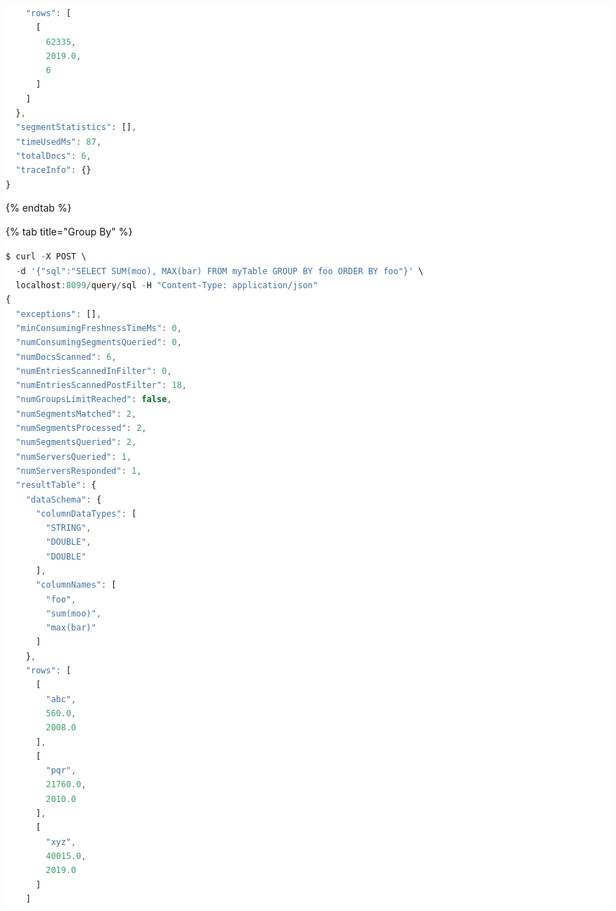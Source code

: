 ```javascript
    "rows": [
      [
        62335, 
        2019.0, 
        6
      ]
    ]
  }, 
  "segmentStatistics": [], 
  "timeUsedMs": 87, 
  "totalDocs": 6, 
  "traceInfo": {}
}
```
{% endtab %}

{% tab title="Group By" %}
```javascript
$ curl -X POST \
  -d '{"sql":"SELECT SUM(moo), MAX(bar) FROM myTable GROUP BY foo ORDER BY foo"}' \
  localhost:8099/query/sql -H "Content-Type: application/json" 
{
  "exceptions": [], 
  "minConsumingFreshnessTimeMs": 0, 
  "numConsumingSegmentsQueried": 0, 
  "numDocsScanned": 6, 
  "numEntriesScannedInFilter": 0, 
  "numEntriesScannedPostFilter": 18, 
  "numGroupsLimitReached": false, 
  "numSegmentsMatched": 2, 
  "numSegmentsProcessed": 2, 
  "numSegmentsQueried": 2, 
  "numServersQueried": 1, 
  "numServersResponded": 1, 
  "resultTable": {
    "dataSchema": {
      "columnDataTypes": [
        "STRING", 
        "DOUBLE", 
        "DOUBLE"
      ], 
      "columnNames": [
        "foo", 
        "sum(moo)", 
        "max(bar)"
      ]
    }, 
    "rows": [
      [
        "abc", 
        560.0, 
        2008.0
      ], 
      [
        "pqr", 
        21760.0, 
        2010.0
      ], 
      [
        "xyz", 
        40015.0, 
        2019.0
      ]
    ]
```